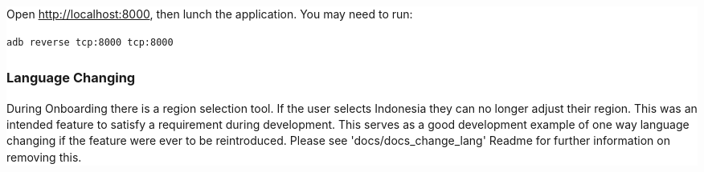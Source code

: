 Open [http://localhost:8000](http://localhost:8000), then lunch the application. You may need to run:

```bash
adb reverse tcp:8000 tcp:8000
```

### Language Changing

During Onboarding there is a region selection tool. If the user selects Indonesia they can no longer adjust their region. This was an intended feature to satisfy a requirement during development. This serves as a good development example of one way language changing if the feature were ever to be reintroduced. Please see 'docs/docs_change_lang' Readme for further information on removing this.
